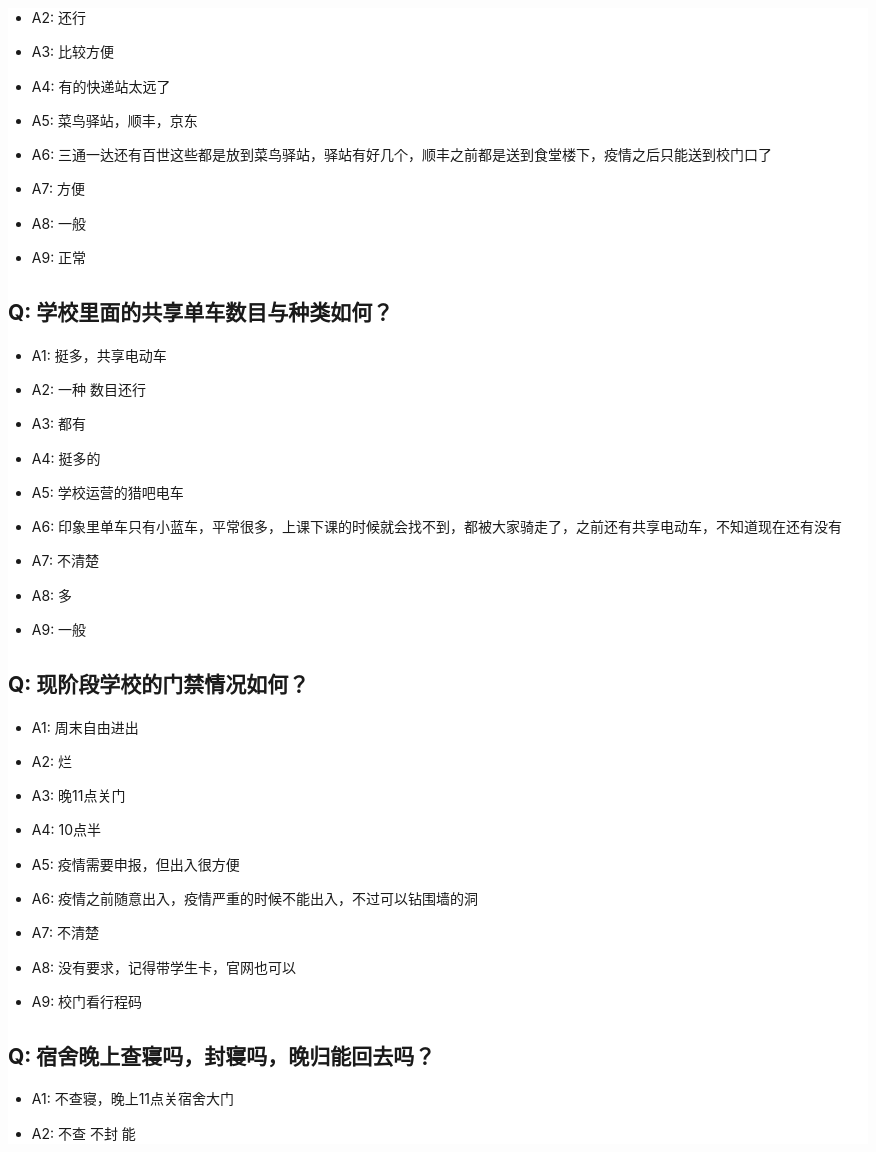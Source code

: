 - A2: 还行

- A3: 比较方便

- A4: 有的快递站太远了

- A5: 菜鸟驿站，顺丰，京东

- A6: 三通一达还有百世这些都是放到菜鸟驿站，驿站有好几个，顺丰之前都是送到食堂楼下，疫情之后只能送到校门口了

- A7: 方便

- A8: 一般

- A9: 正常

## Q: 学校里面的共享单车数目与种类如何？

- A1: 挺多，共享电动车

- A2: 一种 数目还行

- A3: 都有

- A4: 挺多的

- A5: 学校运营的猎吧电车

- A6: 印象里单车只有小蓝车，平常很多，上课下课的时候就会找不到，都被大家骑走了，之前还有共享电动车，不知道现在还有没有

- A7: 不清楚

- A8: 多

- A9: 一般

## Q: 现阶段学校的门禁情况如何？

- A1: 周末自由进出

- A2: 烂

- A3: 晚11点关门

- A4: 10点半

- A5: 疫情需要申报，但出入很方便

- A6: 疫情之前随意出入，疫情严重的时候不能出入，不过可以钻围墙的洞

- A7: 不清楚

- A8: 没有要求，记得带学生卡，官网也可以

- A9: 校门看行程码

## Q: 宿舍晚上查寝吗，封寝吗，晚归能回去吗？

- A1: 不查寝，晚上11点关宿舍大门

- A2: 不查 不封 能
